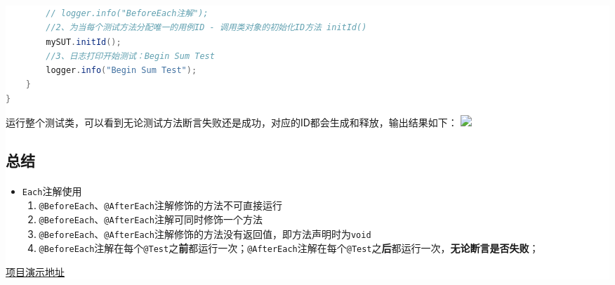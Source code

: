 ```java
        // logger.info("BeforeEach注解");
        //2、为当每个测试方法分配唯一的用例ID - 调用类对象的初始化ID方法 initId()
        mySUT.initId();
        //3、日志打印开始测试：Begin Sum Test
        logger.info("Begin Sum Test");
    }
}
```
运行整个测试类，可以看到无论测试方法断言失败还是成功，对应的ID都会生成和释放，输出结果如下：
![](https://cdn.jsdelivr.net/gh/TesterDevSoul/pic/manual/20230105152016.png)


## 总结
- `Each`注解使用
  1. `@BeforeEach`、`@AfterEach`注解修饰的方法不可直接运行
  2. `@BeforeEach`、`@AfterEach`注解可同时修饰一个方法
  3. `@BeforeEach`、`@AfterEach`注解修饰的方法没有返回值，即方法声明时为`void`
  4. `@BeforeEach`注解在每个`@Test`之**前**都运行一次；`@AfterEach`注解在每个`@Test`之**后**都运行一次，**无论断言是否失败**；


[项目演示地址](https://github.com/TesterDevSoul/Tutorials/blob/master/junit5/junit5-basic/src/test/java/top/testeru/basic/An_02Each_Test.java)
